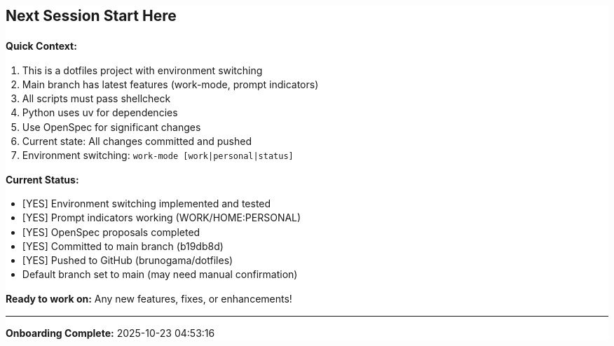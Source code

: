 
##  Next Session Start Here

**Quick Context:**
1. This is a dotfiles project with environment switching
2. Main branch has latest features (work-mode, prompt indicators)
3. All scripts must pass shellcheck
4. Python uses uv for dependencies
5. Use OpenSpec for significant changes
6. Current state: All changes committed and pushed
7. Environment switching: `work-mode [work|personal|status]`

**Current Status:**
- [YES] Environment switching implemented and tested
- [YES] Prompt indicators working (WORK/HOME:PERSONAL)
- [YES] OpenSpec proposals completed
- [YES] Committed to main branch (b19db8d)
- [YES] Pushed to GitHub (brunogama/dotfiles)
-  Default branch set to main (may need manual confirmation)

**Ready to work on:** Any new features, fixes, or enhancements!

---

**Onboarding Complete:** 2025-10-23 04:53:16

